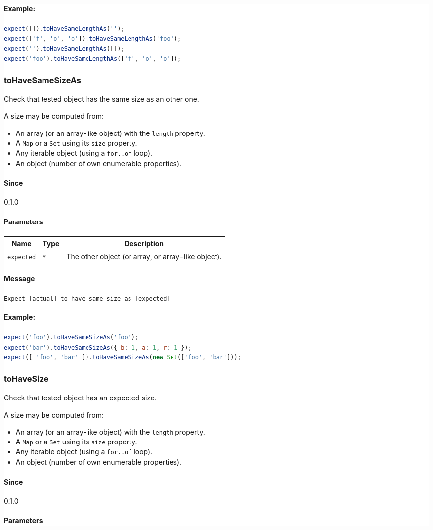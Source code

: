 #### Example:

```javascript
expect([]).toHaveSameLengthAs('');
expect(['f', 'o', 'o']).toHaveSameLengthAs('foo');
expect('').toHaveSameLengthAs([]);
expect('foo').toHaveSameLengthAs(['f', 'o', 'o']);
```

### toHaveSameSizeAs

Check that tested object has the same size as an other one.

A size may be computed from:
- An array (or an array-like object) with the `length` property.
- A `Map` or a `Set` using its `size` property.
- Any iterable object (using a `for..of` loop).
- An object (number of own enumerable properties).

#### Since

0.1.0

#### Parameters

| Name | Type | Description |
|------|------|-------------|
| `expected` | `*` | The other object (or array, or array-like object). |

#### Message

`Expect [actual] to have same size as [expected]`

#### Example:

```javascript
expect('foo').toHaveSameSizeAs('foo');
expect('bar').toHaveSameSizeAs({ b: 1, a: 1, r: 1 });
expect([ 'foo', 'bar' ]).toHaveSameSizeAs(new Set(['foo', 'bar']));
```

### toHaveSize

Check that tested object has an expected size.

A size may be computed from:
- An array (or an array-like object) with the `length` property.
- A `Map` or a `Set` using its `size` property.
- Any iterable object (using a `for..of` loop).
- An object (number of own enumerable properties).

#### Since

0.1.0

#### Parameters
